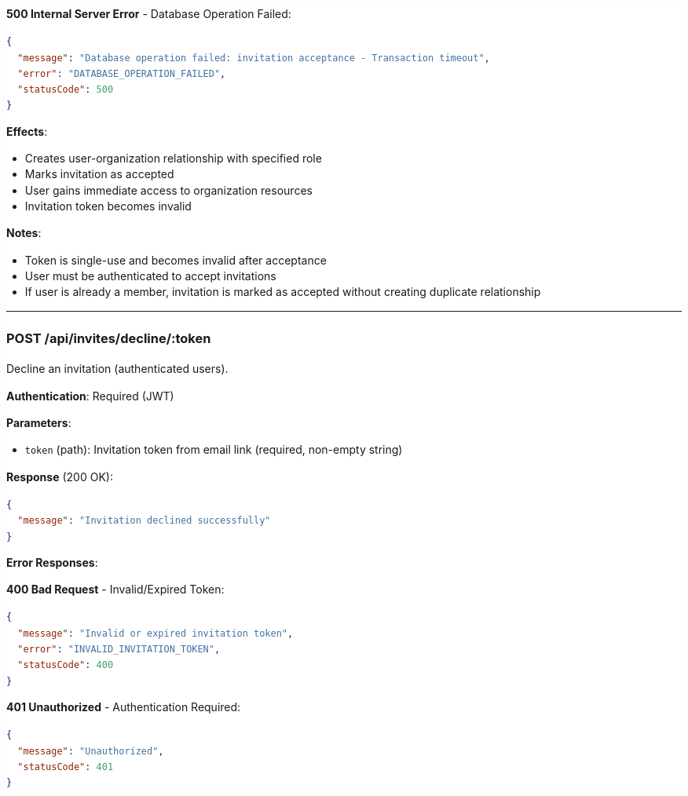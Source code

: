**500 Internal Server Error** - Database Operation Failed:
```json
{
  "message": "Database operation failed: invitation acceptance - Transaction timeout",
  "error": "DATABASE_OPERATION_FAILED",
  "statusCode": 500
}
```

**Effects**:
- Creates user-organization relationship with specified role
- Marks invitation as accepted
- User gains immediate access to organization resources
- Invitation token becomes invalid

**Notes**:
- Token is single-use and becomes invalid after acceptance
- User must be authenticated to accept invitations
- If user is already a member, invitation is marked as accepted without creating duplicate relationship

---

### POST /api/invites/decline/:token
Decline an invitation (authenticated users).

**Authentication**: Required (JWT)

**Parameters**:
- `token` (path): Invitation token from email link (required, non-empty string)

**Response** (200 OK):
```json
{
  "message": "Invitation declined successfully"
}
```

**Error Responses**:

**400 Bad Request** - Invalid/Expired Token:
```json
{
  "message": "Invalid or expired invitation token", 
  "error": "INVALID_INVITATION_TOKEN",
  "statusCode": 400
}
```

**401 Unauthorized** - Authentication Required:
```json
{
  "message": "Unauthorized",
  "statusCode": 401
}
```
